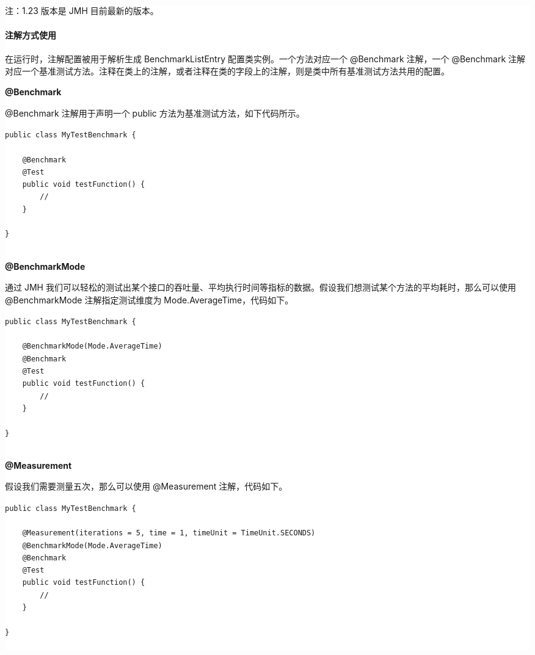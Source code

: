 </code></pre>

<p>注：1.23 版本是 JMH 目前最新的版本。</p>

<h4 id="注解方式使用"><strong>注解方式使用</strong></h4>

<p>在运行时，注解配置被用于解析生成 BenchmarkListEntry 配置类实例。一个方法对应一个 @Benchmark 注解，一个 @Benchmark 注解对应一个基准测试方法。注释在类上的注解，或者注释在类的字段上的注解，则是类中所有基准测试方法共用的配置。</p>

<p><strong>@Benchmark</strong></p>

<p>@Benchmark 注解用于声明一个 public 方法为基准测试方法，如下代码所示。</p>

<pre><code class="language-java">public class MyTestBenchmark {

    @Benchmark
    @Test
    public void testFunction() {
        // 
    }

}

</code></pre>

<p><strong>@BenchmarkMode</strong></p>

<p>通过 JMH 我们可以轻松的测试出某个接口的吞吐量、平均执行时间等指标的数据。假设我们想测试某个方法的平均耗时，那么可以使用 @BenchmarkMode 注解指定测试维度为 Mode.AverageTime，代码如下。</p>

<pre><code class="language-java">public class MyTestBenchmark {

    @BenchmarkMode(Mode.AverageTime) 
    @Benchmark
    @Test
    public void testFunction() {
        //
    }

}

</code></pre>

<p><strong>@Measurement</strong></p>

<p>假设我们需要测量五次，那么可以使用 @Measurement 注解，代码如下。</p>

<pre><code class="language-java">public class MyTestBenchmark {

    @Measurement(iterations = 5, time = 1, timeUnit = TimeUnit.SECONDS)
    @BenchmarkMode(Mode.AverageTime)
    @Benchmark
    @Test
    public void testFunction() {
        //
    }

}

</code></pre>

